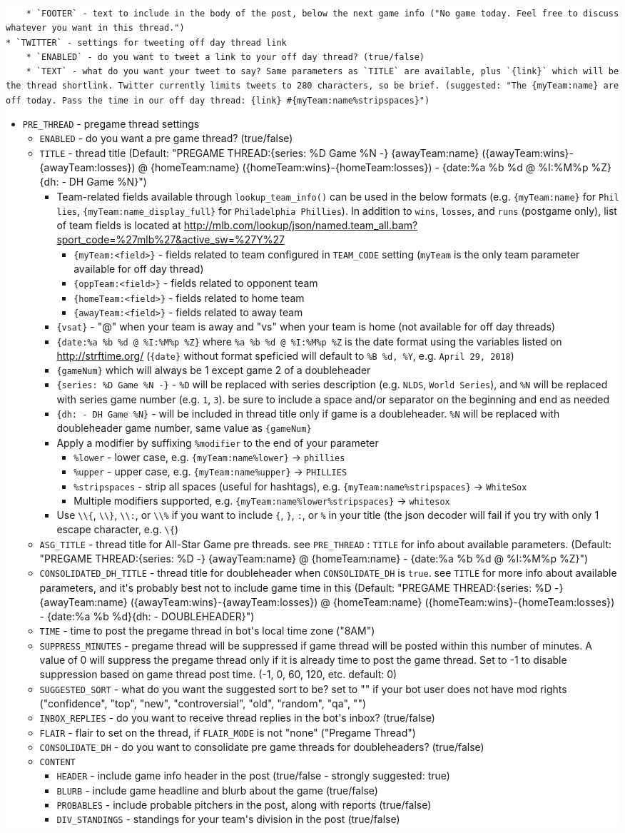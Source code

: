 		* `FOOTER` - text to include in the body of the post, below the next game info ("No game today. Feel free to discuss whatever you want in this thread.")
	* `TWITTER` - settings for tweeting off day thread link
		* `ENABLED` - do you want to tweet a link to your off day thread? (true/false)
		* `TEXT` - what do you want your tweet to say? Same parameters as `TITLE` are available, plus `{link}` which will be the thread shortlink. Twitter currently limits tweets to 280 characters, so be brief. (suggested: "The {myTeam:name} are off today. Pass the time in our off day thread: {link} #{myTeam:name%stripspaces}")

* `PRE_THREAD` - pregame thread settings
	* `ENABLED` - do you want a pre game thread? (true/false)
	* `TITLE` - thread title (Default: "PREGAME THREAD:{series: %D Game %N -} {awayTeam:name} ({awayTeam:wins}-{awayTeam:losses}) @ {homeTeam:name} ({homeTeam:wins}-{homeTeam:losses}) - {date:%a %b %d @ %I:%M%p %Z}{dh: - DH Game %N}")
		* Team-related fields available through `lookup_team_info()` can be used in the below formats (e.g. `{myTeam:name}` for `Phillies`, `{myTeam:name_display_full}` for `Philadelphia Phillies`). In addition to `wins`, `losses`, and `runs` (postgame only), list of team fields is located at http://mlb.com/lookup/json/named.team_all.bam?sport_code=%27mlb%27&active_sw=%27Y%27
			* `{myTeam:<field>}` - fields related to team configured in `TEAM_CODE` setting (`myTeam` is the only team parameter available for off day thread)
			* `{oppTeam:<field>}` - fields related to opponent team
			* `{homeTeam:<field>}` - fields related to home team
			* `{awayTeam:<field>}` - fields related to away team
		* `{vsat}` - "@" when your team is away and "vs" when your team is home (not available for off day threads)
		* `{date:%a %b %d @ %I:%M%p %Z}` where `%a %b %d @ %I:%M%p %Z` is the date format using the variables listed on http://strftime.org/ (`{date}` without format speficied will default to `%B %d, %Y`, e.g. `April 29, 2018`)
		* `{gameNum}` which will always be 1 except game 2 of a doubleheader
		* `{series: %D Game %N -}` - `%D` will be replaced with series description (e.g. `NLDS`, `World Series`), and `%N` will be replaced with series game number (e.g. `1`, `3`). be sure to include a space and/or separator on the beginning and end as needed
		* `{dh: - DH Game %N}` - will be included in thread title only if game is a doubleheader. `%N` will be replaced with doubleheader game number, same value as `{gameNum}`
		* Apply a modifier by suffixing `%modifier` to the end of your parameter
			* `%lower` - lower case, e.g. `{myTeam:name%lower}` -> `phillies`
			* `%upper` - upper case, e.g. `{myTeam:name%upper}` -> `PHILLIES`
			* `%stripspaces` - strip all spaces (useful for hashtags), e.g. `{myTeam:name%stripspaces}` -> `WhiteSox`
			* Multiple modifiers supported, e.g. `{myTeam:name%lower%stripspaces}` -> `whitesox`
		* Use `\\{`, `\\}`, `\\:`, or `\\%` if you want to include `{`, `}`, `:`, or `%` in your title (the json decoder will fail if you try with only 1 escape character, e.g. `\{`)
	* `ASG_TITLE` - thread title for All-Star Game pre threads. see `PRE_THREAD` : `TITLE` for info about available parameters. (Default: "PREGAME THREAD:{series: %D -} {awayTeam:name} @ {homeTeam:name} - {date:%a %b %d @ %I:%M%p %Z}")
	* `CONSOLIDATED_DH_TITLE` - thread title for doubleheader when `CONSOLIDATE_DH` is `true`. see `TITLE` for more info about available parameters, and it's probably best not to include game time in this (Default: "PREGAME THREAD:{series: %D -} {awayTeam:name} ({awayTeam:wins}-{awayTeam:losses}) @ {homeTeam:name} ({homeTeam:wins}-{homeTeam:losses}) - {date:%a %b %d}{dh: - DOUBLEHEADER}")
	* `TIME` - time to post the pregame thread in bot's local time zone ("8AM")
	* `SUPPRESS_MINUTES` - pregame thread will be suppressed if game thread will be posted within this number of minutes. A value of 0 will suppress the pregame thread only if it is already time to post the game thread. Set to -1 to disable suppression based on game thread post time. (-1, 0, 60, 120, etc. default: 0)
	* `SUGGESTED_SORT` - what do you want the suggested sort to be? set to "" if your bot user does not have mod rights ("confidence", "top", "new", "controversial", "old", "random", "qa", "")
	* `INBOX_REPLIES` - do you want to receive thread replies in the bot's inbox? (true/false)
	* `FLAIR` - flair to set on the thread, if `FLAIR_MODE` is not "none" ("Pregame Thread")
	* `CONSOLIDATE_DH` - do you want to consolidate pre game threads for doubleheaders? (true/false)
	* `CONTENT`
		* `HEADER` - include game info header in the post (true/false - strongly suggested: true)
		* `BLURB` - include game headline and blurb about the game (true/false)
		* `PROBABLES` - include probable pitchers in the post, along with reports (true/false)
		* `DIV_STANDINGS` - standings for your team's division in the post (true/false)